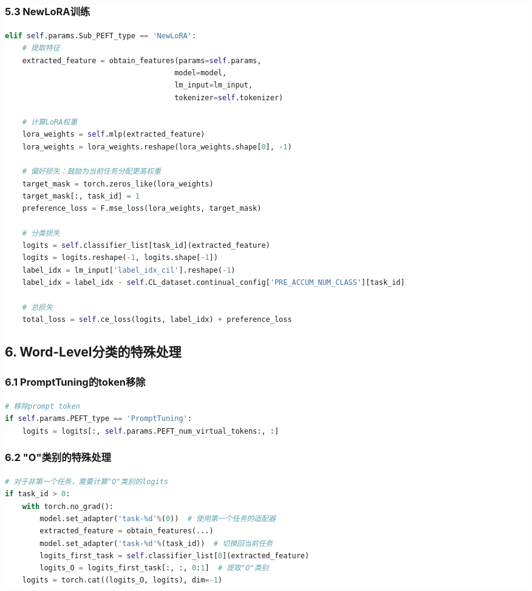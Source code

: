 
### 5.3 NewLoRA训练
```python
elif self.params.Sub_PEFT_type == 'NewLoRA':
    # 提取特征
    extracted_feature = obtain_features(params=self.params, 
                                       model=model, 
                                       lm_input=lm_input, 
                                       tokenizer=self.tokenizer)
    
    # 计算LoRA权重
    lora_weights = self.mlp(extracted_feature)
    lora_weights = lora_weights.reshape(lora_weights.shape[0], -1)
    
    # 偏好损失：鼓励为当前任务分配更高权重
    target_mask = torch.zeros_like(lora_weights)
    target_mask[:, task_id] = 1
    preference_loss = F.mse_loss(lora_weights, target_mask)
    
    # 分类损失
    logits = self.classifier_list[task_id](extracted_feature)
    logits = logits.reshape(-1, logits.shape[-1])
    label_idx = lm_input['label_idx_cil'].reshape(-1)
    label_idx = label_idx - self.CL_dataset.continual_config['PRE_ACCUM_NUM_CLASS'][task_id]
    
    # 总损失
    total_loss = self.ce_loss(logits, label_idx) + preference_loss
```

## 6. Word-Level分类的特殊处理

### 6.1 PromptTuning的token移除
```python
# 移除prompt token
if self.params.PEFT_type == 'PromptTuning':
    logits = logits[:, self.params.PEFT_num_virtual_tokens:, :]
```

### 6.2 "O"类别的特殊处理
```python
# 对于非第一个任务，需要计算"O"类别的logits
if task_id > 0:
    with torch.no_grad():
        model.set_adapter('task-%d'%(0))  # 使用第一个任务的适配器
        extracted_feature = obtain_features(...)
        model.set_adapter('task-%d'%(task_id))  # 切换回当前任务
        logits_first_task = self.classifier_list[0](extracted_feature)
        logits_O = logits_first_task[:, :, 0:1]  # 提取"O"类别
    logits = torch.cat((logits_O, logits), dim=-1)
```
